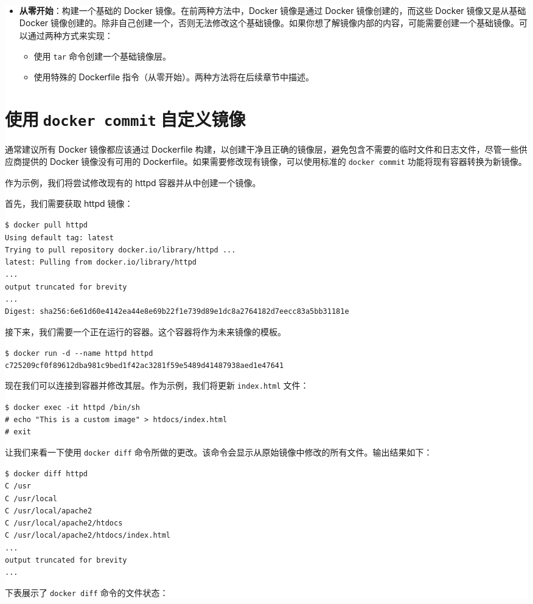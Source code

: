 +   **从零开始**：构建一个基础的 Docker 镜像。在前两种方法中，Docker 镜像是通过 Docker 镜像创建的，而这些 Docker 镜像又是从基础 Docker 镜像创建的。除非自己创建一个，否则无法修改这个基础镜像。如果你想了解镜像内部的内容，可能需要创建一个基础镜像。可以通过两种方式来实现：

    +   使用 `tar` 命令创建一个基础镜像层。

    +   使用特殊的 Dockerfile 指令（从零开始）。两种方法将在后续章节中描述。

# 使用 `docker commit` 自定义镜像

通常建议所有 Docker 镜像都应该通过 Dockerfile 构建，以创建干净且正确的镜像层，避免包含不需要的临时文件和日志文件，尽管一些供应商提供的 Docker 镜像没有可用的 Dockerfile。如果需要修改现有镜像，可以使用标准的 `docker commit` 功能将现有容器转换为新镜像。

作为示例，我们将尝试修改现有的 httpd 容器并从中创建一个镜像。

首先，我们需要获取 httpd 镜像：

```
$ docker pull httpd
Using default tag: latest
Trying to pull repository docker.io/library/httpd ...
latest: Pulling from docker.io/library/httpd
...
output truncated for brevity
...
Digest: sha256:6e61d60e4142ea44e8e69b22f1e739d89e1dc8a2764182d7eecc83a5bb31181e
```

接下来，我们需要一个正在运行的容器。这个容器将作为未来镜像的模板。

```
$ docker run -d --name httpd httpd
c725209cf0f89612dba981c9bed1f42ac3281f59e5489d41487938aed1e47641
```

现在我们可以连接到容器并修改其层。作为示例，我们将更新 `index.html` 文件：

```
$ docker exec -it httpd /bin/sh
# echo "This is a custom image" > htdocs/index.html
# exit
```

让我们来看一下使用 `docker diff` 命令所做的更改。该命令会显示从原始镜像中修改的所有文件。输出结果如下：

```
$ docker diff httpd
C /usr
C /usr/local
C /usr/local/apache2
C /usr/local/apache2/htdocs
C /usr/local/apache2/htdocs/index.html
...
output truncated for brevity
...
```

下表展示了 `docker diff` 命令的文件状态：
